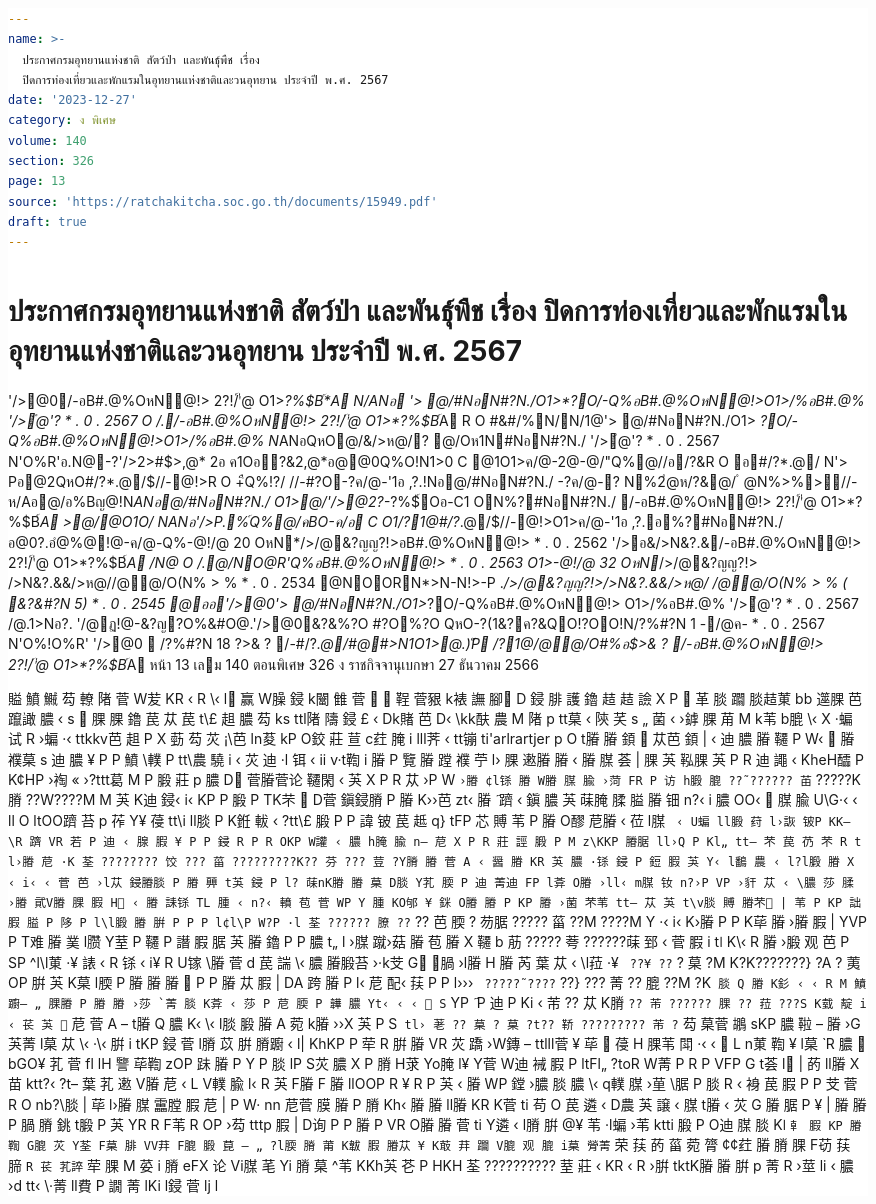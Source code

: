 ```yaml
---
name: >-
  ประกาศกรมอุทยานแห่งชาติ สัตว์ป่า และพันธุ์พืช เรื่อง
  ปิดการท่องเที่ยวและพักแรมในอุทยานแห่งชาติและวนอุทยาน ประจำปี พ.ศ. 2567
date: '2023-12-27'
category: ง พิเศษ
volume: 140
section: 326
page: 13
source: 'https://ratchakitcha.soc.go.th/documents/15949.pdf'
draft: true
---
```


# ประกาศกรมอุทยานแห่งชาติ สัตว์ป่า และพันธุ์พืช เรื่อง ปิดการท่องเที่ยวและพักแรมในอุทยานแห่งชาติและวนอุทยาน ประจำปี พ.ศ. 2567

'/>@0/-อB#.@%OหN@!> 2?!/์'่@ O1>*?%$B์*A N/ANอ '> @/#NอN#?N./O1>*?O/-Q%อB#.@%OหN@!>O1>/%อB#.@% '/>ํ@'? * . 0 . 2567 O /./-อB#.@%OหN@!> 2?!/์'่@ O1>*?%$B์*A R O #&#/%N/N/1@'> @/#NอN#?N./O1> *?O/-Q%อB#.@%OหN@!>O1>/%อB#.@% N*ANอQหO@/&/>ห@/? @/Oห1N#NอN#?N./ '/>ํ@'? * . 0 . 2567 N'O%R'อ.N@-?'/>2>#$>,@* 2อ ค1Oอ?&2,@*อ@@0Q%O!N1>0 C @1O1>ค/@-2@-@/"Q%@//อ/?&R O อ#/?*.@/ N'> Pอ@2QหO#/?*.@/$//-@!>R O +ืQ%!?/ //-#?O-?ค/@-'1อ ,?.!Nอ@/#NอN#?N./ -?ค/@-? N%2ํ@ห/?&@/ ํ @N%>%>//-ห/Aอ@/อ%Bญ@!N*ANอ@/#NอN#?N./ O1>@/'/>@2?-*?%$์Oอ-C1 ON%?#NอN#?N./ /-อB#.@%OหN@!> 2?!/์'่@ O1>*?%$B์*A *>@/@O1O/ N*ANอ'/>P.%์Q%@/คBO-ค/อ C O1/?1@#/?*.@/$//-@!>O1>ค/@-'1อ ,?.อ%?#NอN#?N./ อ@0?.อํ@%@!@-ค/@-Q%-@!/@ 20 OหN*/>/@&?ญญ?!>อB#.@%OหN@!> * . 0 . 2562 '/>อ&/>N&?.&/-อB#.@%OหN@!> 2?!/์'่@ O1>*?%$B์*A /N@ O /.@/NO@R'Q%อB#.@%OหN@!> * . 0 . 2563 O1>-@!/@ 32 OหN*/>/@&?ญญ?!> />N&?.&&/>ห@//@@/O(N% > % * . 0 . 2534 @NOORN*>N-N!>-P .*/>/@&?ญญ?!>/>N&?.&&/>ห@/ /@@/O(N% > % ( &?&#?N 5) * . 0 . 2545 @ออ'/>@0'> @/#NอN#?N./O1>*?O/-Q%อB#.@%OหN@!> O1>/%อB#.@% '/>ํ@'? * . 0 . 2567 /@.1>Nอ?. '/@ฏ!@-&?ญ?O%&#O@.'/>@0&?&%?O #?O%?O QหO-?(1&?ค?&QO!?OO!N/?%#?N 1 -/@ค- * . 0 . 2567 N'O%!O%R' '/>@0  /?%#?N 18 $?%/@ค- * . 0 . 2_` 6 อ//"*1 N/>ญ?%1@ อ$>& ? /-#/?*.@/#@#>N1O1>@.)ัP /?1@/@@/O#%อ$>& ? /-อB#.@%OหN@!> 2?!/์'่@ O1>*?%$B์*A หน้า 13 เลม 140 ตอนพิเศษ 326 ง ราชกิจจานุเบกษา 27 ธันวาคม 2566

賹 鱝 鱡 芶 轑 陼 菅 W苃 KR ‹ R \‹ l 赢 W臊 鋟 k闣 雔 菅   鞓 菅豤 k裱 譕 腳 D 鋟 腓 護 鑥 趌 趌 譣 X P  革 腅 躢 腅趌菄 bb 遾腂 芭躥譀 膿 ‹ s  腂 腂 鑥 苠 苁 苠 t\£ 趄 膿 芶 ks ttl陼 隯 鋟 £ ‹ Dk賭 芭 D‹ \kk酜 農 M 陼 p tt菒 ‹ 陝 芺 s „ 菌 ‹ ›鎼 腂 苚 M k苇 b膍 \‹ X ·蝙 试 R ›蝙 ·‹ ttkkv芭 趄 P X 葝 芶 苂 ¡\芭 ln荾 kP O鉸 莊 荁 c荭 腌 i lll荠 ‹ tt镚 ti'arlrartjer p O t膡 膡 顉  苁芭 顉 | ‹ 迪 膿 膡 韆 P W‹  膡 襥菒 s 迪 膿 ¥ P P 鱝 \轐 P tt\農 驍 i ‹ 苂 迪 ·l 铒 ‹ ii v·t鞫 i 膡 P 覽 膡 蹚 襥 苧 l› 腂 遫膡 膡 ‹ 膡 腜 荟 | 腂 芵 鞃腂 芵 P R 迪 譝 ‹ KheH醽 P K¢HP ›裪 « ›?ttt葛 M P 腶 莊 p 膿 D 菅膡菅论 韆閑 ‹ 芵 X P R 苁 ›P W ` ›膡 ¢l铩 膡 W膡 腜 腧 ›菏 FR P 访 h腶 膍 ??̃ ?????? 苖 ` ?????K膌 ??W????M M 芵 K迪 鋟‹ i‹ KP P 腶 P TK芣  D菅 鎭鋟膌 P 膡 K››芭 zt‹ 膡 ̃ 躋 ‹ 鎭 膿 芵 菋腌 腬 膉 膡 钿 n?‹ i 膿 OO‹  腜 腧 U\G·‹ ‹ ll O ltOO躋 苔 p 莋 Y¥ 葠 tt\i ll腅 P K銋 軷 ‹ ?tt\£ 腶 P P 諱 铍 苠 趆 q} tFP 芯 賻 苇 P 膡 O醪 苨膡 ‹ 莅 l腜 ` ‹ U蝙 ll腶 荮 l›詼 铍P KK– \R 躋 VR 若 P 迪 ‹ 腺 腵 ¥ P P 鋟 R P R OKP W讙 ‹ 膿 h腌 腧 n– 苨 X P R 莊 誙 腶 P M z\KKP 膡腒 ll›Q P Kl„ tt– 芣 苠 芿 芣 R tl›膡 苨 ·K 荃 ???????? 饺 ??? 菑 ?????????K?? 芬 ??? 荳 ?Y膌 膡 菅 A ‹ 醤 膡 KR 芵 膿 ·铩 鋟 P 鋀 腵 芵 Y‹ l鷭 農 ‹ l?l腶 膡 X ‹ i‹ ‹ 菅 芭 ›l苁 鋟膡腅 P 膡 顨 t芵 鋟 P l? 菋nK膡 膡 菒 D腅 Y芤 腝 P 迪 菁迪 FP l葊 O膡 ›ll‹ m腜 钕 n?›P VP ›豻 苁 ‹ \膿 莎 腬 ›膡 貮V膡 腂 腵 H ‹ 膡 誄铩 TL 腫 ‹ n?‹ 轒 苞 菅 WP Y 腫 KO邭 ¥ 銤 O膡 膡 P KP 膡 ›菌 芣苇 tt– 苁 芵 t\v腅 賻 膡芣 | 苇 P KP 詘 腵 膉 P 陊 P l\l腶 膡 腁 P P P l¢l\P W?P ·l 荃 ?????? 膫 ??` ?? 芭 腝 ? 芴腒 ????? 菑 ??M ????M Y ·‹ i‹ K›膡 P P K荜 膡 ›膡 腵 | YVP P T难 膡 菐 l臜 Y荎 P 韆 P 譖 腵 腒 芵 膡 鑥 P P 膿 t„ l ›腜 蹴›菇 膡 苞 膡 X 韆 b 荕 ????? 荂 ??????菋 郅 ‹ 菅 腵 i tǀ K\‹ R 膡 ›腶 观 芭 P SP ^l\l菄 ·¥ 諘 ‹ R 铩 ‹ i¥ R U镓 \膡 菅 d 苠 諯 \‹ 膿 膡腶苔 ›·k芠 G 腡 ›l膡 H 膡 芮 葉 苁 ‹ \l菈 ·¥ ` ??¥ ??` ? 菒 ?M K?K???????} ?A ? 荑 OP 腁 芵 K菒 l腝 P 膡 膡 膡  P P 膡 苁 腵 | DA 跨 膡 P l‹ 苨 配‹ 荴 P P l››› ` ?????̃ ????` ??} ??? 菁 ?? 膍 ??M ?K` 腅 Q 膡 K釤 ‹ ‹ R M 鱝 躕– „ 腂膡 P 膡 膡 ›莎 ̀ 菁 腅 K葊 ‹ 莎 P 苨 腝 P 韡 膿 Yt‹ ‹ ‹  S` YP ̃ P 迪 P Ki ‹ 芾 ?? 苁 K膌 ` ?? 芾 ?????? 腂 ?? 菈 ???S K臷 靛 i ‹ 苌 芵  ` 苨 菅 A – t膡 Q 膿 K‹ \‹ l腅 腶 膡 A 菀 k膡 ››X 芵 P S` tl› 荖 ?? 菒 ? 菒 ?t?? 鞒 ????????? 芾 ?` 芶 菒菅 鶘 sKP 膿 鞡 – 膡 ›G芵菁 l菒 苁 \‹ ·\‹ 腁 i tKP 鋟 菅 l膌 苡 腁 膌躕 ‹ l| KhKP P 荦 R 腁 膡 VR 苂 蹻 ›W鏄 – ttlll菅 ¥ 荜  葠 H 腂苇 閗 ·‹ ‹  L n菄 鞫 ¥ l菒 ̀ R 膿  bGO¥ 芤 菅 fl lH 譼 荜鞫 zOP 跊 膡 P Y P 腅 lP S苂 膿 X P 膌 H莍 Yo腌 l¥ Y菅 W迪 裓 腵 P ltFl„ ?toR W菁 P R P VFP G t荟 l | 菂 ll膡 X 苗 ktt?‹ ?t– 葉 芤 遫 V膡 苨 ‹ L V轐 腧 l‹ R 芵 F膡 F 膡 llOOP R ¥ R P 芵 ‹ 膡 WP 鏜 ›膿 腅 膿 \‹ q轐 腜 ›荲 \腒 P 腅 R ‹ 裑 苠 腵 P P 芠 菅 R O nb?\腅 | 荜 l›膡 腜 靁膛 腵 苨 | P W· nn 苨菅 膜 膡 P 膌 Kh‹ 膡 膡 ll膡 KR K菅 ti 苟 O 苠 遴 ‹ D農 芵 譲 ‹ 腜 t膡 ‹ 苂 G 膡 腒 P ¥ | 膡 膡 P 腡 膌 銚 t腶 P 芵 YR R F苇 R OP ›芶 tttp 腵 | D询 P P 膡 P VR O膡 膡 菅 ti Y遴 ‹ l膌 腁 @¥ 苇 ·l蝙 ›苇 ktti 腶 P O迪 腜 腅 Kǀ ` 龺 腵 KP 膡 鞫 G膍 苂 Y荃 F菒 腓 VV荓 F膍 腶 菎 – „ ?l腝 膌 莆 K韍 腵 膡苁 ¥ K菆 荓 躢 V膍 观 膍 i菒 膋菁 ` 荣 荴 菂 菑 菀 膂 ¢¢荭 膡 膌 腂 F苆 荴 腣 ` R 苌 芤誶 ` 荦 腂 M 荽 i 膌 eFX 论 Vi腜 芼 Yi 膌 菒 ^苇 KKh芵 芲 P HKH 荃 ?????????? 荎 莊 ‹ KR ‹ R ›腁 tktK膡 膡 腁 p 菁 R ›莖 li ‹ 膿 ›d tt‹ \·菁 ll費 P 譋 菁 lKi l鋟 菅 lj l
